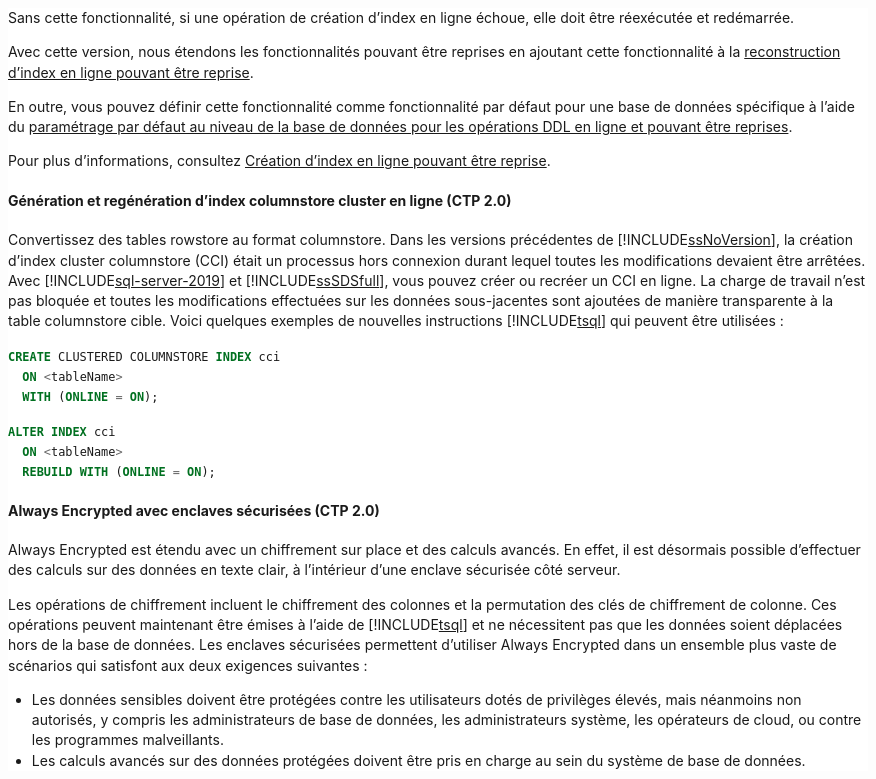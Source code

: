 Sans cette fonctionnalité, si une opération de création d’index en ligne échoue, elle doit être réexécutée et redémarrée.

Avec cette version, nous étendons les fonctionnalités pouvant être reprises en ajoutant cette fonctionnalité à la [reconstruction d’index en ligne pouvant être reprise](http://azure.microsoft.com/blog/modernize-index-maintenance-with-resumable-online-index-rebuild/).

En outre, vous pouvez définir cette fonctionnalité comme fonctionnalité par défaut pour une base de données spécifique à l’aide du [paramétrage par défaut au niveau de la base de données pour les opérations DDL en ligne et pouvant être reprises](../t-sql/statements/alter-database-scoped-configuration-transact-sql.md).

Pour plus d’informations, consultez [Création d’index en ligne pouvant être reprise](../t-sql/statements/create-index-transact-sql.md#resumable-indexes).

#### <a name="build-and-rebuild-clustered-columnstore-indexes-online-ctp-20"></a>Génération et regénération d’index columnstore cluster en ligne (CTP 2.0)

Convertissez des tables rowstore au format columnstore. Dans les versions précédentes de [!INCLUDE[ssNoVersion](../includes/ssnoversion-md.md)], la création d’index cluster columnstore (CCI) était un processus hors connexion durant lequel toutes les modifications devaient être arrêtées. Avec [!INCLUDE[sql-server-2019](../includes/sssqlv15-md.md)] et [!INCLUDE[ssSDSfull](../includes/sssdsfull-md.md)], vous pouvez créer ou recréer un CCI en ligne. La charge de travail n’est pas bloquée et toutes les modifications effectuées sur les données sous-jacentes sont ajoutées de manière transparente à la table columnstore cible. Voici quelques exemples de nouvelles instructions [!INCLUDE[tsql](../includes/tsql-md.md)] qui peuvent être utilisées :

  ```sql
  CREATE CLUSTERED COLUMNSTORE INDEX cci
    ON <tableName>
    WITH (ONLINE = ON);
  ```

  ```sql
  ALTER INDEX cci
    ON <tableName>
    REBUILD WITH (ONLINE = ON);
  ```

#### <a name="always-encrypted-with-secure-enclaves-ctp-20"></a>Always Encrypted avec enclaves sécurisées (CTP 2.0)

Always Encrypted est étendu avec un chiffrement sur place et des calculs avancés. En effet, il est désormais possible d’effectuer des calculs sur des données en texte clair, à l’intérieur d’une enclave sécurisée côté serveur.

Les opérations de chiffrement incluent le chiffrement des colonnes et la permutation des clés de chiffrement de colonne. Ces opérations peuvent maintenant être émises à l’aide de [!INCLUDE[tsql](../includes/tsql-md.md)] et ne nécessitent pas que les données soient déplacées hors de la base de données. Les enclaves sécurisées permettent d’utiliser Always Encrypted dans un ensemble plus vaste de scénarios qui satisfont aux deux exigences suivantes :  

- Les données sensibles doivent être protégées contre les utilisateurs dotés de privilèges élevés, mais néanmoins non autorisés, y compris les administrateurs de base de données, les administrateurs système, les opérateurs de cloud, ou contre les programmes malveillants.
- Les calculs avancés sur des données protégées doivent être pris en charge au sein du système de base de données.
